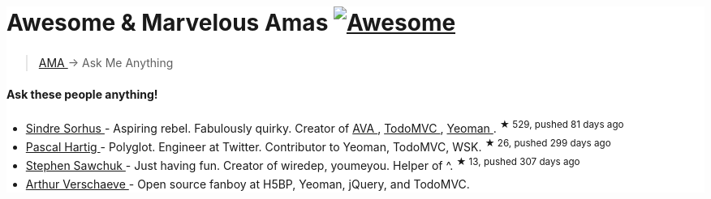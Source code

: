 <h1>
 Awesome & Marvelous Amas
 <a href="https://github.com/sindresorhus/awesome">
  <img alt="Awesome" src="https://cdn.rawgit.com/sindresorhus/awesome/d7305f38d29fed78fa85652e3a63e154dd8e8829/media/badge.svg"/>
 </a>
</h1>
<blockquote>
 <p>
  <a href="https://en.wikipedia.org/wiki/Reddit#IAmA_and_AMA">
   AMA
  </a>
  → Ask Me Anything
 </p>
</blockquote>
<h4>
 Ask these people anything!
</h4>
<ul>
 <li>
  <a href="https://github.com/sindresorhus/ama">
   Sindre Sorhus
  </a>
  - Aspiring rebel. Fabulously quirky. Creator of
  <a href="https://ava.li">
   AVA
  </a>
  ,
  <a href="http://todomvc.com">
   TodoMVC
  </a>
  ,
  <a href="http://yeoman.io">
   Yeoman
  </a>
  .
  <sup>
   &#9733 529, pushed 81 days ago
  </sup>
 </li>
 <li>
  <a href="https://github.com/passy/ama">
   Pascal Hartig
  </a>
  - Polyglot. Engineer at Twitter. Contributor to Yeoman, TodoMVC, WSK.
  <sup>
   &#9733 26, pushed 299 days ago
  </sup>
 </li>
 <li>
  <a href="https://github.com/stephenplusplus/ama">
   Stephen Sawchuk
  </a>
  - Just having fun. Creator of wiredep, youmeyou. Helper of ^.
  <sup>
   &#9733 13, pushed 307 days ago
  </sup>
 </li>
 <li>
  <a href="https://github.com/arthurvr/ama">
   Arthur Verschaeve
  </a>
  - Open source fanboy at H5BP, Yeoman, jQuery, and TodoMVC.
  <sup>